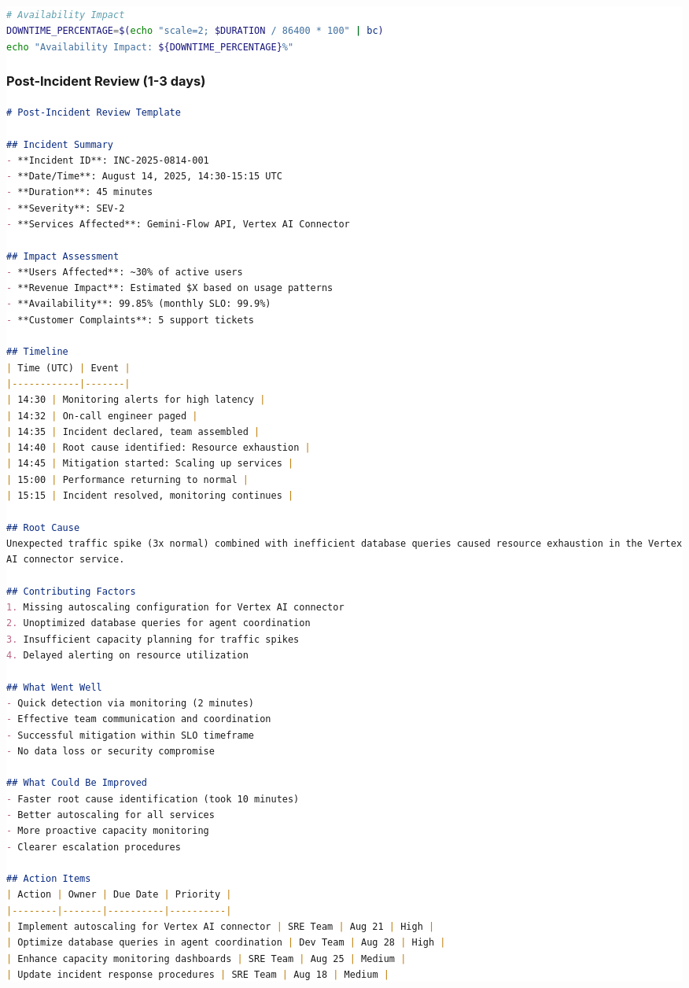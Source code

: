    ```bash
   # Availability Impact
   DOWNTIME_PERCENTAGE=$(echo "scale=2; $DURATION / 86400 * 100" | bc)
   echo "Availability Impact: ${DOWNTIME_PERCENTAGE}%"
   ```

### Post-Incident Review (1-3 days)

```markdown
# Post-Incident Review Template

## Incident Summary
- **Incident ID**: INC-2025-0814-001
- **Date/Time**: August 14, 2025, 14:30-15:15 UTC
- **Duration**: 45 minutes
- **Severity**: SEV-2
- **Services Affected**: Gemini-Flow API, Vertex AI Connector

## Impact Assessment
- **Users Affected**: ~30% of active users
- **Revenue Impact**: Estimated $X based on usage patterns
- **Availability**: 99.85% (monthly SLO: 99.9%)
- **Customer Complaints**: 5 support tickets

## Timeline
| Time (UTC) | Event |
|------------|-------|
| 14:30 | Monitoring alerts for high latency |
| 14:32 | On-call engineer paged |
| 14:35 | Incident declared, team assembled |
| 14:40 | Root cause identified: Resource exhaustion |
| 14:45 | Mitigation started: Scaling up services |
| 15:00 | Performance returning to normal |
| 15:15 | Incident resolved, monitoring continues |

## Root Cause
Unexpected traffic spike (3x normal) combined with inefficient database queries caused resource exhaustion in the Vertex AI connector service.

## Contributing Factors
1. Missing autoscaling configuration for Vertex AI connector
2. Unoptimized database queries for agent coordination
3. Insufficient capacity planning for traffic spikes
4. Delayed alerting on resource utilization

## What Went Well
- Quick detection via monitoring (2 minutes)
- Effective team communication and coordination
- Successful mitigation within SLO timeframe
- No data loss or security compromise

## What Could Be Improved
- Faster root cause identification (took 10 minutes)
- Better autoscaling for all services
- More proactive capacity monitoring
- Clearer escalation procedures

## Action Items
| Action | Owner | Due Date | Priority |
|--------|-------|----------|----------|
| Implement autoscaling for Vertex AI connector | SRE Team | Aug 21 | High |
| Optimize database queries in agent coordination | Dev Team | Aug 28 | High |
| Enhance capacity monitoring dashboards | SRE Team | Aug 25 | Medium |
| Update incident response procedures | SRE Team | Aug 18 | Medium |
```